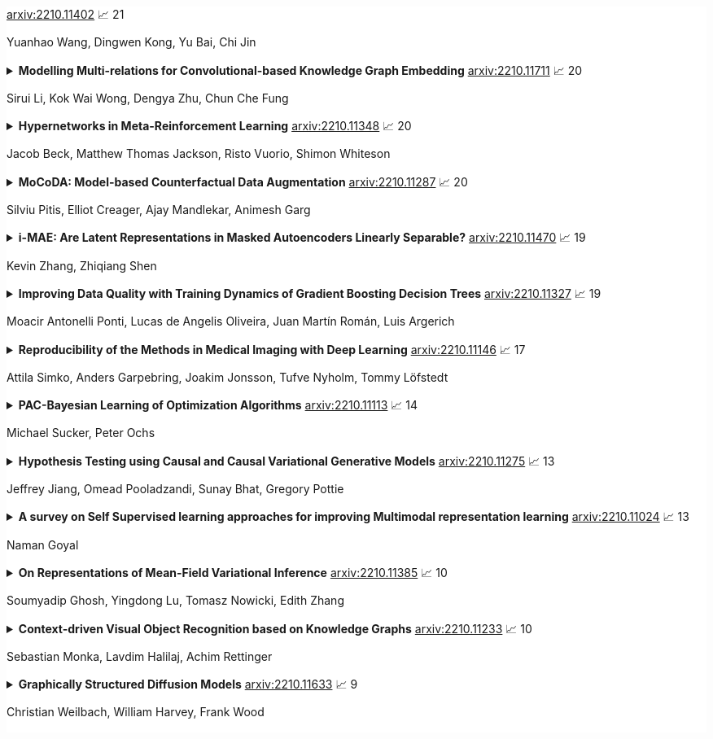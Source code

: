 <a href="https://arxiv.org/abs/2210.11402">arxiv:2210.11402</a>
&#x1F4C8; 21 <br>
<p>Yuanhao Wang, Dingwen Kong, Yu Bai, Chi Jin</p></summary></details>

<details><summary><b>Modelling Multi-relations for Convolutional-based Knowledge Graph Embedding</b>
<a href="https://arxiv.org/abs/2210.11711">arxiv:2210.11711</a>
&#x1F4C8; 20 <br>
<p>Sirui Li, Kok Wai Wong, Dengya Zhu, Chun Che Fung</p></summary></details>

<details><summary><b>Hypernetworks in Meta-Reinforcement Learning</b>
<a href="https://arxiv.org/abs/2210.11348">arxiv:2210.11348</a>
&#x1F4C8; 20 <br>
<p>Jacob Beck, Matthew Thomas Jackson, Risto Vuorio, Shimon Whiteson</p></summary></details>

<details><summary><b>MoCoDA: Model-based Counterfactual Data Augmentation</b>
<a href="https://arxiv.org/abs/2210.11287">arxiv:2210.11287</a>
&#x1F4C8; 20 <br>
<p>Silviu Pitis, Elliot Creager, Ajay Mandlekar, Animesh Garg</p></summary></details>

<details><summary><b>i-MAE: Are Latent Representations in Masked Autoencoders Linearly Separable?</b>
<a href="https://arxiv.org/abs/2210.11470">arxiv:2210.11470</a>
&#x1F4C8; 19 <br>
<p>Kevin Zhang, Zhiqiang Shen</p></summary></details>

<details><summary><b>Improving Data Quality with Training Dynamics of Gradient Boosting Decision Trees</b>
<a href="https://arxiv.org/abs/2210.11327">arxiv:2210.11327</a>
&#x1F4C8; 19 <br>
<p>Moacir Antonelli Ponti, Lucas de Angelis Oliveira, Juan Martín Román, Luis Argerich</p></summary></details>

<details><summary><b>Reproducibility of the Methods in Medical Imaging with Deep Learning</b>
<a href="https://arxiv.org/abs/2210.11146">arxiv:2210.11146</a>
&#x1F4C8; 17 <br>
<p>Attila Simko, Anders Garpebring, Joakim Jonsson, Tufve Nyholm, Tommy Löfstedt</p></summary></details>

<details><summary><b>PAC-Bayesian Learning of Optimization Algorithms</b>
<a href="https://arxiv.org/abs/2210.11113">arxiv:2210.11113</a>
&#x1F4C8; 14 <br>
<p>Michael Sucker, Peter Ochs</p></summary></details>

<details><summary><b>Hypothesis Testing using Causal and Causal Variational Generative Models</b>
<a href="https://arxiv.org/abs/2210.11275">arxiv:2210.11275</a>
&#x1F4C8; 13 <br>
<p>Jeffrey Jiang, Omead Pooladzandi, Sunay Bhat, Gregory Pottie</p></summary></details>

<details><summary><b>A survey on Self Supervised learning approaches for improving Multimodal representation learning</b>
<a href="https://arxiv.org/abs/2210.11024">arxiv:2210.11024</a>
&#x1F4C8; 13 <br>
<p>Naman Goyal</p></summary></details>

<details><summary><b>On Representations of Mean-Field Variational Inference</b>
<a href="https://arxiv.org/abs/2210.11385">arxiv:2210.11385</a>
&#x1F4C8; 10 <br>
<p>Soumyadip Ghosh, Yingdong Lu, Tomasz Nowicki, Edith Zhang</p></summary></details>

<details><summary><b>Context-driven Visual Object Recognition based on Knowledge Graphs</b>
<a href="https://arxiv.org/abs/2210.11233">arxiv:2210.11233</a>
&#x1F4C8; 10 <br>
<p>Sebastian Monka, Lavdim Halilaj, Achim Rettinger</p></summary></details>

<details><summary><b>Graphically Structured Diffusion Models</b>
<a href="https://arxiv.org/abs/2210.11633">arxiv:2210.11633</a>
&#x1F4C8; 9 <br>
<p>Christian Weilbach, William Harvey, Frank Wood</p></summary></details>